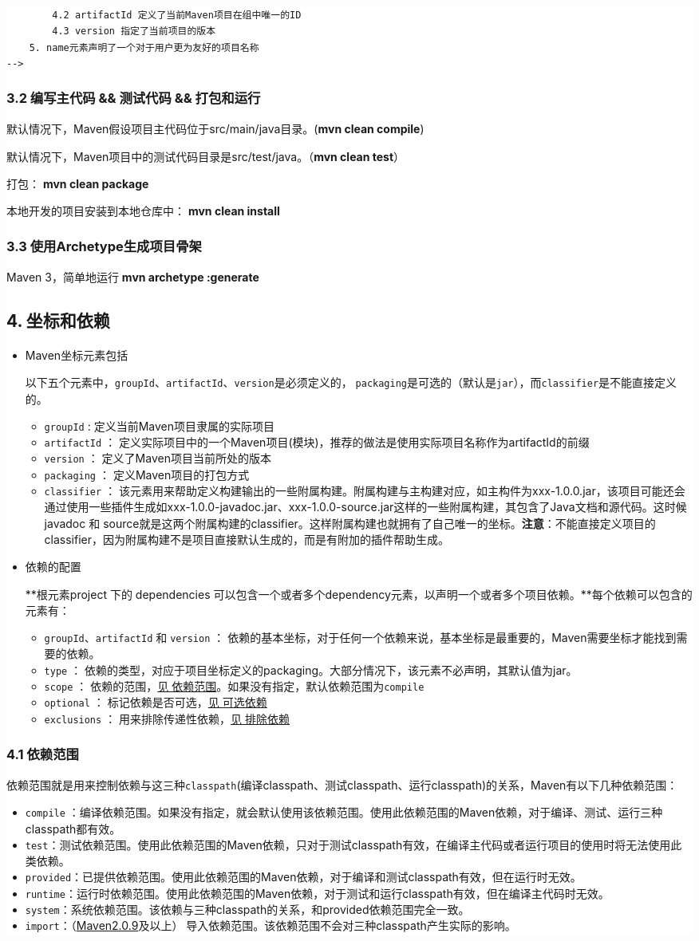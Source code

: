 ```xml
   		4.2 artifactId 定义了当前Maven项目在组中唯一的ID
		4.3 version 指定了当前项目的版本
	5. name元素声明了一个对于用户更为友好的项目名称
-->
```

### 3.2 编写主代码 && 测试代码 && 打包和运行

默认情况下，Maven假设项目主代码位于src/main/java目录。(**mvn clean compile**)

默认情况下，Maven项目中的测试代码目录是src/test/java。（**mvn clean test**）

打包： **mvn clean package**

本地开发的项目安装到本地仓库中： **mvn clean install**

### 3.3 使用Archetype生成项目骨架

Maven 3，简单地运行 **mvn archetype :generate**



## 4. 坐标和依赖

* Maven坐标元素包括

  以下五个元素中，`groupId`、`artifactId`、`version`是必须定义的， `packaging`是可选的（默认是`jar`），而`classifier`是不能直接定义的。

  * `groupId` : 定义当前Maven项目隶属的实际项目
  * `artifactId` ： 定义实际项目中的一个Maven项目(模块)，推荐的做法是使用实际项目名称作为artifactId的前缀
  * `version` ： 定义了Maven项目当前所处的版本
  * `packaging` ： 定义Maven项目的打包方式
  * `classifier` ： 该元素用来帮助定义构建输出的一些附属构建。附属构建与主构建对应，如主构件为xxx-1.0.0.jar，该项目可能还会通过使用一些插件生成如xxx-1.0.0-javadoc.jar、xxx-1.0.0-source.jar这样的一些附属构建，其包含了Java文档和源代码。这时候javadoc 和 source就是这两个附属构建的classifier。这样附属构建也就拥有了自己唯一的坐标。**注意**：不能直接定义项目的classifier，因为附属构建不是项目直接默认生成的，而是有附加的插件帮助生成。

* 依赖的配置

  **根元素project 下的 dependencies 可以包含一个或者多个dependency元素，以声明一个或者多个项目依赖。**每个依赖可以包含的元素有：

  * `groupId`、`artifactId` 和 `version` ： 依赖的基本坐标，对于任何一个依赖来说，基本坐标是最重要的，Maven需要坐标才能找到需要的依赖。
  * `type` ： 依赖的类型，对应于项目坐标定义的packaging。大部分情况下，该元素不必声明，其默认值为jar。
  * `scope` ： 依赖的范围，[见 依赖范围](#scope)。如果没有指定，默认依赖范围为`compile`
  * `optional` ： 标记依赖是否可选，[见 可选依赖](#optional)
  * `exclusions` ： 用来排除传递性依赖，[见 排除依赖](#exclusions)

### 4.1 <span id="scope">依赖范围</span >

依赖范围就是用来控制依赖与这三种`classpath`(编译classpath、测试classpath、运行classpath)的关系，Maven有以下几种依赖范围：

* `compile` ：编译依赖范围。如果没有指定，就会默认使用该依赖范围。使用此依赖范围的Maven依赖，对于编译、测试、运行三种classpath都有效。
* `test`：测试依赖范围。使用此依赖范围的Maven依赖，只对于测试classpath有效，在编译主代码或者运行项目的使用时将无法使用此类依赖。
* `provided`：已提供依赖范围。使用此依赖范围的Maven依赖，对于编译和测试classpath有效，但在运行时无效。
* `runtime`：运行时依赖范围。使用此依赖范围的Maven依赖，对于测试和运行classpath有效，但在编译主代码时无效。
* `system`：系统依赖范围。该依赖与三种classpath的关系，和provided依赖范围完全一致。
* `import`：（<u>Maven2.0.9</u>及以上） 导入依赖范围。该依赖范围不会对三种classpath产生实际的影响。
